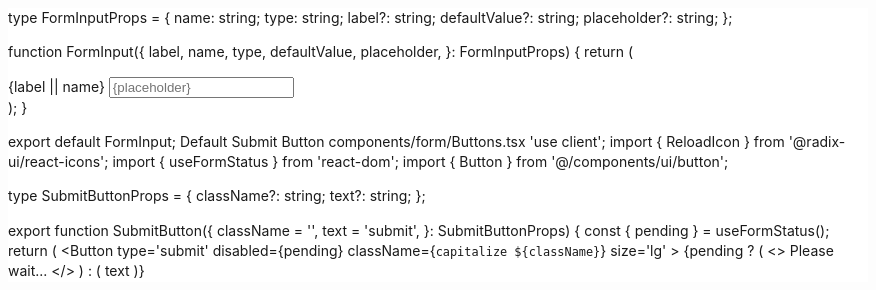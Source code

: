 type FormInputProps = {
name: string;
type: string;
label?: string;
defaultValue?: string;
placeholder?: string;
};

function FormInput({
label,
name,
type,
defaultValue,
placeholder,
}: FormInputProps) {
return (
<div className='mb-2'>
<Label htmlFor={name} className='capitalize'>
{label || name}
</Label>
<Input
        id={name}
        name={name}
        type={type}
        defaultValue={defaultValue}
        placeholder={placeholder}
        required
      />
</div>
);
}

export default FormInput;
Default Submit Button
components/form/Buttons.tsx
'use client';
import { ReloadIcon } from '@radix-ui/react-icons';
import { useFormStatus } from 'react-dom';
import { Button } from '@/components/ui/button';

type SubmitButtonProps = {
className?: string;
text?: string;
};

export function SubmitButton({
className = '',
text = 'submit',
}: SubmitButtonProps) {
const { pending } = useFormStatus();
return (
<Button
type='submit'
disabled={pending}
className={`capitalize ${className}`}
size='lg' >
{pending ? (
<>
<ReloadIcon className='mr-2 h-4 w-4 animate-spin' />
Please wait...
</>
) : (
text
)}
</Button>